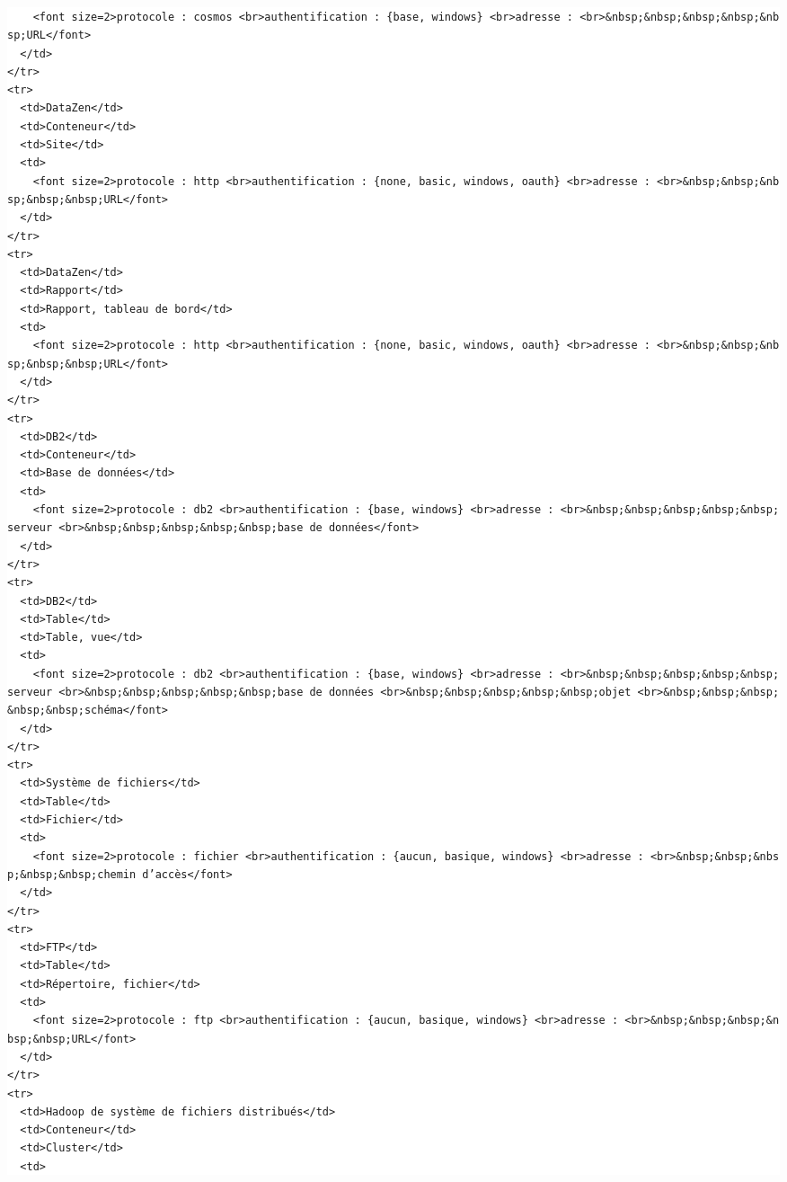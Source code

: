         <font size=2>protocole : cosmos <br>authentification : {base, windows} <br>adresse : <br>&nbsp;&nbsp;&nbsp;&nbsp;&nbsp;URL</font>
      </td>
    </tr>
    <tr>
      <td>DataZen</td>
      <td>Conteneur</td>
      <td>Site</td>
      <td>
        <font size=2>protocole : http <br>authentification : {none, basic, windows, oauth} <br>adresse : <br>&nbsp;&nbsp;&nbsp;&nbsp;&nbsp;URL</font>
      </td>
    </tr>
    <tr>
      <td>DataZen</td>
      <td>Rapport</td>
      <td>Rapport, tableau de bord</td>
      <td>
        <font size=2>protocole : http <br>authentification : {none, basic, windows, oauth} <br>adresse : <br>&nbsp;&nbsp;&nbsp;&nbsp;&nbsp;URL</font>
      </td>
    </tr>
    <tr>
      <td>DB2</td>
      <td>Conteneur</td>
      <td>Base de données</td>
      <td>
        <font size=2>protocole : db2 <br>authentification : {base, windows} <br>adresse : <br>&nbsp;&nbsp;&nbsp;&nbsp;&nbsp;serveur <br>&nbsp;&nbsp;&nbsp;&nbsp;&nbsp;base de données</font>
      </td>
    </tr>
    <tr>
      <td>DB2</td>
      <td>Table</td>
      <td>Table, vue</td>
      <td>
        <font size=2>protocole : db2 <br>authentification : {base, windows} <br>adresse : <br>&nbsp;&nbsp;&nbsp;&nbsp;&nbsp;serveur <br>&nbsp;&nbsp;&nbsp;&nbsp;&nbsp;base de données <br>&nbsp;&nbsp;&nbsp;&nbsp;&nbsp;objet <br>&nbsp;&nbsp;&nbsp;&nbsp;&nbsp;schéma</font>
      </td>
    </tr>
    <tr>
      <td>Système de fichiers</td>
      <td>Table</td>
      <td>Fichier</td>
      <td>
        <font size=2>protocole : fichier <br>authentification : {aucun, basique, windows} <br>adresse : <br>&nbsp;&nbsp;&nbsp;&nbsp;&nbsp;chemin d’accès</font>
      </td>
    </tr>
    <tr>
      <td>FTP</td>
      <td>Table</td>
      <td>Répertoire, fichier</td>
      <td>
        <font size=2>protocole : ftp <br>authentification : {aucun, basique, windows} <br>adresse : <br>&nbsp;&nbsp;&nbsp;&nbsp;&nbsp;URL</font>
      </td>
    </tr>
    <tr>
      <td>Hadoop de système de fichiers distribués</td>
      <td>Conteneur</td>
      <td>Cluster</td>
      <td>